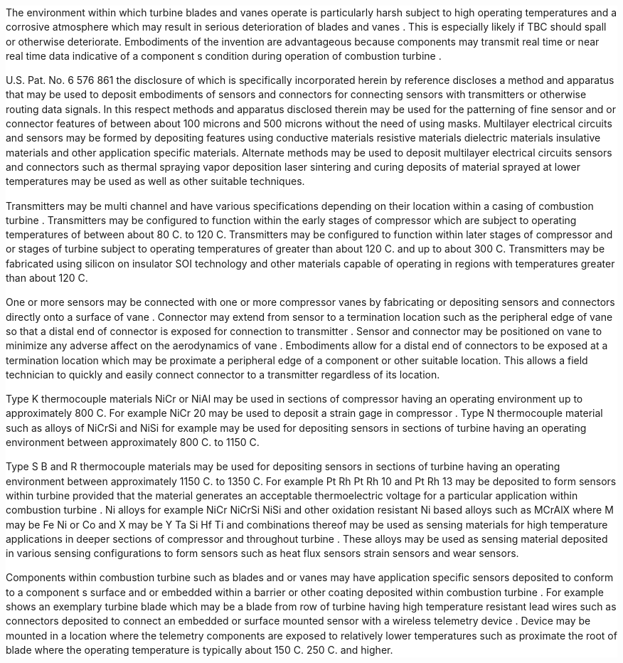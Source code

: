 The environment within which turbine blades and vanes operate is particularly harsh subject to high operating temperatures and a corrosive atmosphere which may result in serious deterioration of blades and vanes . This is especially likely if TBC should spall or otherwise deteriorate. Embodiments of the invention are advantageous because components may transmit real time or near real time data indicative of a component s condition during operation of combustion turbine .

U.S. Pat. No. 6 576 861 the disclosure of which is specifically incorporated herein by reference discloses a method and apparatus that may be used to deposit embodiments of sensors and connectors for connecting sensors with transmitters or otherwise routing data signals. In this respect methods and apparatus disclosed therein may be used for the patterning of fine sensor and or connector features of between about 100 microns and 500 microns without the need of using masks. Multilayer electrical circuits and sensors may be formed by depositing features using conductive materials resistive materials dielectric materials insulative materials and other application specific materials. Alternate methods may be used to deposit multilayer electrical circuits sensors and connectors such as thermal spraying vapor deposition laser sintering and curing deposits of material sprayed at lower temperatures may be used as well as other suitable techniques.

Transmitters may be multi channel and have various specifications depending on their location within a casing of combustion turbine . Transmitters may be configured to function within the early stages of compressor which are subject to operating temperatures of between about 80 C. to 120 C. Transmitters may be configured to function within later stages of compressor and or stages of turbine subject to operating temperatures of greater than about 120 C. and up to about 300 C. Transmitters may be fabricated using silicon on insulator SOI technology and other materials capable of operating in regions with temperatures greater than about 120 C.

One or more sensors may be connected with one or more compressor vanes by fabricating or depositing sensors and connectors directly onto a surface of vane . Connector may extend from sensor to a termination location such as the peripheral edge of vane so that a distal end of connector is exposed for connection to transmitter . Sensor and connector may be positioned on vane to minimize any adverse affect on the aerodynamics of vane . Embodiments allow for a distal end of connectors to be exposed at a termination location which may be proximate a peripheral edge of a component or other suitable location. This allows a field technician to quickly and easily connect connector to a transmitter regardless of its location.

Type K thermocouple materials NiCr or NiAl may be used in sections of compressor having an operating environment up to approximately 800 C. For example NiCr 20 may be used to deposit a strain gage in compressor . Type N thermocouple material such as alloys of NiCrSi and NiSi for example may be used for depositing sensors in sections of turbine having an operating environment between approximately 800 C. to 1150 C.

Type S B and R thermocouple materials may be used for depositing sensors in sections of turbine having an operating environment between approximately 1150 C. to 1350 C. For example Pt Rh Pt Rh 10 and Pt Rh 13 may be deposited to form sensors within turbine provided that the material generates an acceptable thermoelectric voltage for a particular application within combustion turbine . Ni alloys for example NiCr NiCrSi NiSi and other oxidation resistant Ni based alloys such as MCrAlX where M may be Fe Ni or Co and X may be Y Ta Si Hf Ti and combinations thereof may be used as sensing materials for high temperature applications in deeper sections of compressor and throughout turbine . These alloys may be used as sensing material deposited in various sensing configurations to form sensors such as heat flux sensors strain sensors and wear sensors.

Components within combustion turbine such as blades and or vanes may have application specific sensors deposited to conform to a component s surface and or embedded within a barrier or other coating deposited within combustion turbine . For example shows an exemplary turbine blade which may be a blade from row of turbine having high temperature resistant lead wires such as connectors deposited to connect an embedded or surface mounted sensor with a wireless telemetry device . Device may be mounted in a location where the telemetry components are exposed to relatively lower temperatures such as proximate the root of blade where the operating temperature is typically about 150 C. 250 C. and higher.
